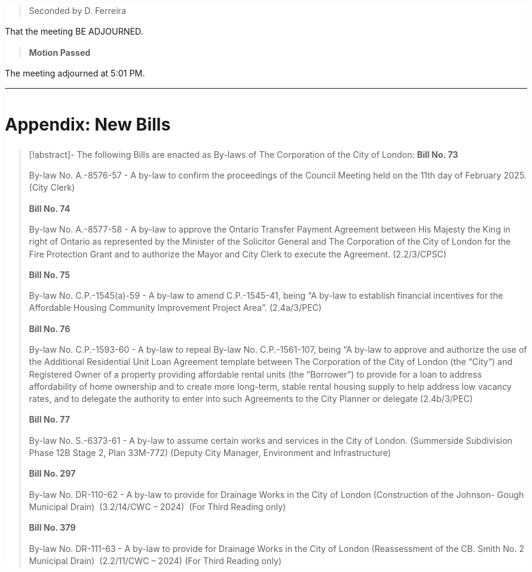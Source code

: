 > Seconded by D. Ferreira

That the meeting BE ADJOURNED.

> **Motion Passed**

The meeting adjourned at 5:01 PM.

****

# Appendix: New Bills

> [!abstract]- The following Bills are enacted as By-laws of The Corporation of the City of London:
> **Bill No. 73**
> 
> By-law No. A.-8576-57 - A by-law to confirm the proceedings of the Council Meeting held on the 11th day of February 2025. (City Clerk)
> 
> **Bill No. 74**
> 
> By-law No. A.-8577-58 - A by-law to approve the Ontario Transfer Payment Agreement between His Majesty the King in right of Ontario as represented by the Minister of the Solicitor General and The Corporation of the City of London for the Fire Protection Grant and to authorize the Mayor and City Clerk to execute the Agreement. (2.2/3/CPSC)
> 
> **Bill No. 75**
> 
> By-law No. C.P.-1545(a)-59 - A by-law to amend C.P.-1545-41, being “A by-law to establish financial incentives for the Affordable Housing Community Improvement Project Area”. (2.4a/3/PEC)
> 
> **Bill No. 76**
> 
> By-law No. C.P.-1593-60 - A by-law to repeal By-law No. C.P.-1561-107, being “A by-law to approve and authorize the use of the Additional Residential Unit Loan Agreement template between The Corporation of the City of London (the “City”) and Registered Owner of a property providing affordable rental units (the “Borrower”) to provide for a loan to address affordability of home ownership and to create more long-term, stable rental housing supply to help address low vacancy rates, and to delegate the authority to enter into such Agreements to the City Planner or delegate (2.4b/3/PEC)
> 
> **Bill No. 77**
> 
> By-law No. S.-6373-61 - A by-law to assume certain works and services in the City of London. (Summerside Subdivision Phase 12B Stage 2, Plan 33M-772) (Deputy City Manager, Environment and Infrastructure)
> 
> **Bill No. 297**
> 
> By-law No. DR-110-62 - A by-law to provide for Drainage Works in the City of London (Construction of the Johnson- Gough Municipal Drain)  (3.2/14/CWC – 2024)  (For Third Reading only)
> 
> **Bill No. 379**
> 
> By-law No. DR-111-63 - A by-law to provide for Drainage Works in the City of London (Reassessment of the CB. Smith No. 2 Municipal Drain)  (2.2/11/CWC – 2024) (For Third Reading only)

